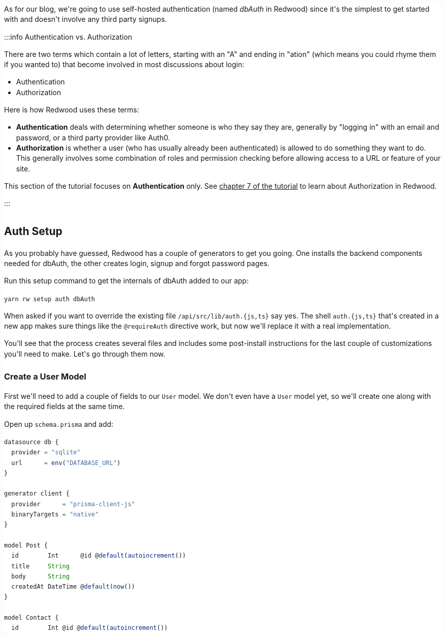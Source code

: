 As for our blog, we're going to use self-hosted authentication (named *dbAuth* in Redwood) since it's the simplest to get started with and doesn't involve any third party signups.

:::info Authentication vs. Authorization

There are two terms which contain a lot of letters, starting with an "A" and ending in "ation" (which means you could rhyme them if you wanted to) that become involved in most discussions about login:

* Authentication
* Authorization

Here is how Redwood uses these terms:

* **Authentication** deals with determining whether someone is who they say they are, generally by "logging in" with an email and password, or a third party provider like Auth0.
* **Authorization** is whether a user (who has usually already been authenticated) is allowed to do something they want to do. This generally involves some combination of roles and permission checking before allowing access to a URL or feature of your site.

This section of the tutorial focuses on **Authentication** only. See [chapter 7 of the tutorial](../chapter7/rbac.md) to learn about Authorization in Redwood.

:::

## Auth Setup

As you probably have guessed, Redwood has a couple of generators to get you going. One installs the backend components needed for dbAuth, the other creates login, signup and forgot password pages.

Run this setup command to get the internals of dbAuth added to our app:

```bash
yarn rw setup auth dbAuth
```

When asked if you want to override the existing file `/api/src/lib/auth.{js,ts}` say yes. The shell `auth.{js,ts}` that's created in a new app makes sure things like the `@requireAuth` directive work, but now we'll replace it with a real implementation.

You'll see that the process creates several files and includes some post-install instructions for the last couple of customizations you'll need to make. Let's go through them now.

### Create a User Model

First we'll need to add a couple of fields to our `User` model. We don't even have a `User` model yet, so we'll create one along with the required fields at the same time.

Open up `schema.prisma` and add:

```javascript title="api/db/schema.prisma"
datasource db {
  provider = "sqlite"
  url      = env("DATABASE_URL")
}

generator client {
  provider      = "prisma-client-js"
  binaryTargets = "native"
}

model Post {
  id        Int      @id @default(autoincrement())
  title     String
  body      String
  createdAt DateTime @default(now())
}

model Contact {
  id        Int @id @default(autoincrement())
```